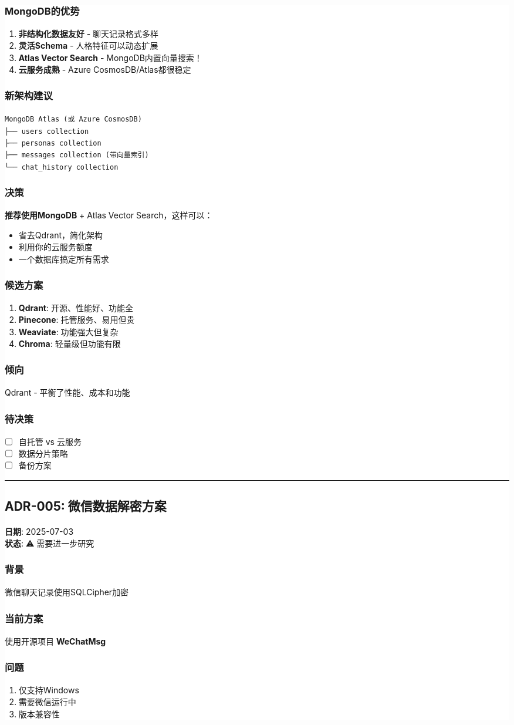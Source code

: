 ### MongoDB的优势
1. **非结构化数据友好** - 聊天记录格式多样
2. **灵活Schema** - 人格特征可以动态扩展
3. **Atlas Vector Search** - MongoDB内置向量搜索！
4. **云服务成熟** - Azure CosmosDB/Atlas都很稳定

### 新架构建议
```
MongoDB Atlas (或 Azure CosmosDB)
├── users collection
├── personas collection  
├── messages collection (带向量索引)
└── chat_history collection
```

### 决策
**推荐使用MongoDB** + Atlas Vector Search，这样可以：
- 省去Qdrant，简化架构
- 利用你的云服务额度
- 一个数据库搞定所有需求

### 候选方案
1. **Qdrant**: 开源、性能好、功能全
2. **Pinecone**: 托管服务、易用但贵
3. **Weaviate**: 功能强大但复杂
4. **Chroma**: 轻量级但功能有限

### 倾向
Qdrant - 平衡了性能、成本和功能

### 待决策
- [ ] 自托管 vs 云服务
- [ ] 数据分片策略
- [ ] 备份方案

---

## ADR-005: 微信数据解密方案
**日期**: 2025-07-03  
**状态**: ⚠️ 需要进一步研究

### 背景
微信聊天记录使用SQLCipher加密

### 当前方案
使用开源项目 **WeChatMsg**

### 问题
1. 仅支持Windows
2. 需要微信运行中
3. 版本兼容性
